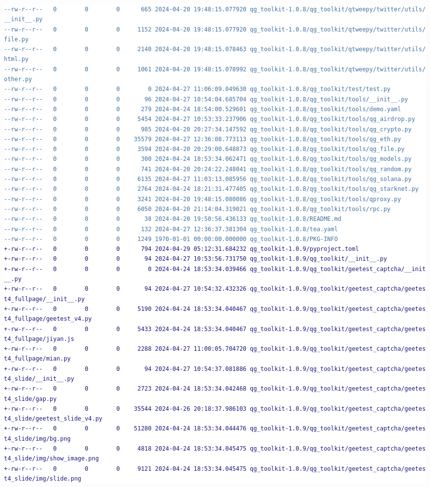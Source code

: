 ```diff
--rw-r--r--   0        0        0      665 2024-04-20 19:48:15.077920 qg_toolkit-1.0.8/qg_toolkit/qtweepy/twitter/utils/__init__.py
--rw-r--r--   0        0        0     1152 2024-04-20 19:48:15.077920 qg_toolkit-1.0.8/qg_toolkit/qtweepy/twitter/utils/file.py
--rw-r--r--   0        0        0     2140 2024-04-20 19:48:15.078463 qg_toolkit-1.0.8/qg_toolkit/qtweepy/twitter/utils/html.py
--rw-r--r--   0        0        0     1061 2024-04-20 19:48:15.078992 qg_toolkit-1.0.8/qg_toolkit/qtweepy/twitter/utils/other.py
--rw-r--r--   0        0        0        0 2024-04-27 11:06:09.049630 qg_toolkit-1.0.8/qg_toolkit/test/test.py
--rw-r--r--   0        0        0       96 2024-04-27 10:54:04.685704 qg_toolkit-1.0.8/qg_toolkit/tools/__init__.py
--rw-r--r--   0        0        0      279 2024-04-24 18:54:00.529601 qg_toolkit-1.0.8/qg_toolkit/tools/demo.yaml
--rw-r--r--   0        0        0     5454 2024-04-27 10:53:33.237906 qg_toolkit-1.0.8/qg_toolkit/tools/qg_airdrop.py
--rw-r--r--   0        0        0      985 2024-04-20 20:27:34.147592 qg_toolkit-1.0.8/qg_toolkit/tools/qg_crypto.py
--rw-r--r--   0        0        0    35579 2024-04-27 12:36:08.773113 qg_toolkit-1.0.8/qg_toolkit/tools/qg_eth.py
--rw-r--r--   0        0        0     3594 2024-04-20 20:29:00.648873 qg_toolkit-1.0.8/qg_toolkit/tools/qg_file.py
--rw-r--r--   0        0        0      300 2024-04-24 18:53:34.062471 qg_toolkit-1.0.8/qg_toolkit/tools/qg_models.py
--rw-r--r--   0        0        0      741 2024-04-20 20:24:22.248041 qg_toolkit-1.0.8/qg_toolkit/tools/qg_random.py
--rw-r--r--   0        0        0     6135 2024-04-27 11:03:13.085956 qg_toolkit-1.0.8/qg_toolkit/tools/qg_solana.py
--rw-r--r--   0        0        0     2764 2024-04-24 18:21:31.477405 qg_toolkit-1.0.8/qg_toolkit/tools/qg_starknet.py
--rw-r--r--   0        0        0     3241 2024-04-20 19:48:15.080086 qg_toolkit-1.0.8/qg_toolkit/tools/qproxy.py
--rw-r--r--   0        0        0     6050 2024-04-20 21:14:04.319021 qg_toolkit-1.0.8/qg_toolkit/tools/rpc.py
--rw-r--r--   0        0        0       38 2024-04-20 19:50:56.436133 qg_toolkit-1.0.8/README.md
--rw-r--r--   0        0        0      132 2024-04-27 12:36:37.381304 qg_toolkit-1.0.8/tea.yaml
--rw-r--r--   0        0        0     1249 1970-01-01 00:00:00.000000 qg_toolkit-1.0.8/PKG-INFO
+-rw-r--r--   0        0        0      794 2024-04-29 05:12:31.684232 qg_toolkit-1.0.9/pyproject.toml
+-rw-r--r--   0        0        0       94 2024-04-27 10:53:56.731750 qg_toolkit-1.0.9/qg_toolkit/__init__.py
+-rw-r--r--   0        0        0        0 2024-04-24 18:53:34.039466 qg_toolkit-1.0.9/qg_toolkit/geetest_captcha/__init__.py
+-rw-r--r--   0        0        0       94 2024-04-27 10:54:32.432326 qg_toolkit-1.0.9/qg_toolkit/geetest_captcha/geetest4_fullpage/__init__.py
+-rw-r--r--   0        0        0     5190 2024-04-24 18:53:34.040467 qg_toolkit-1.0.9/qg_toolkit/geetest_captcha/geetest4_fullpage/geetest_v4.py
+-rw-r--r--   0        0        0     5433 2024-04-24 18:53:34.040467 qg_toolkit-1.0.9/qg_toolkit/geetest_captcha/geetest4_fullpage/jiyan.js
+-rw-r--r--   0        0        0     2288 2024-04-27 11:00:05.704720 qg_toolkit-1.0.9/qg_toolkit/geetest_captcha/geetest4_fullpage/mian.py
+-rw-r--r--   0        0        0       94 2024-04-27 10:54:37.081886 qg_toolkit-1.0.9/qg_toolkit/geetest_captcha/geetest4_slide/__init__.py
+-rw-r--r--   0        0        0     2723 2024-04-24 18:53:34.042468 qg_toolkit-1.0.9/qg_toolkit/geetest_captcha/geetest4_slide/gap.py
+-rw-r--r--   0        0        0    35544 2024-04-26 20:18:37.986103 qg_toolkit-1.0.9/qg_toolkit/geetest_captcha/geetest4_slide/geetest_slide_v4.py
+-rw-r--r--   0        0        0    51280 2024-04-24 18:53:34.044476 qg_toolkit-1.0.9/qg_toolkit/geetest_captcha/geetest4_slide/img/bg.png
+-rw-r--r--   0        0        0     4818 2024-04-24 18:53:34.045475 qg_toolkit-1.0.9/qg_toolkit/geetest_captcha/geetest4_slide/img/show_image.png
+-rw-r--r--   0        0        0     9121 2024-04-24 18:53:34.045475 qg_toolkit-1.0.9/qg_toolkit/geetest_captcha/geetest4_slide/img/slide.png
```